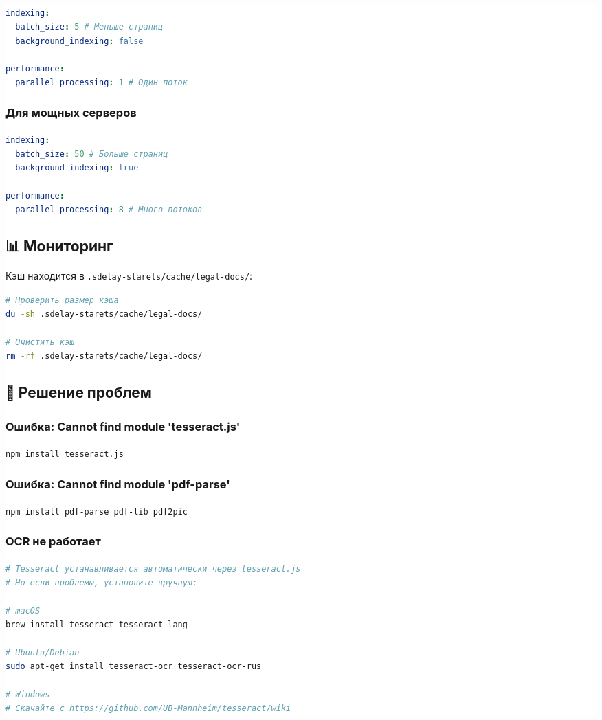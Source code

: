 ```yaml
indexing:
  batch_size: 5 # Меньше страниц
  background_indexing: false

performance:
  parallel_processing: 1 # Один поток
```

### Для мощных серверов

```yaml
indexing:
  batch_size: 50 # Больше страниц
  background_indexing: true

performance:
  parallel_processing: 8 # Много потоков
```

## 📊 Мониторинг

Кэш находится в `.sdelay-starets/cache/legal-docs/`:

```bash
# Проверить размер кэша
du -sh .sdelay-starets/cache/legal-docs/

# Очистить кэш
rm -rf .sdelay-starets/cache/legal-docs/
```

## 🐛 Решение проблем

### Ошибка: Cannot find module 'tesseract.js'

```bash
npm install tesseract.js
```

### Ошибка: Cannot find module 'pdf-parse'

```bash
npm install pdf-parse pdf-lib pdf2pic
```

### OCR не работает

```bash
# Tesseract устанавливается автоматически через tesseract.js
# Но если проблемы, установите вручную:

# macOS
brew install tesseract tesseract-lang

# Ubuntu/Debian
sudo apt-get install tesseract-ocr tesseract-ocr-rus

# Windows
# Скачайте с https://github.com/UB-Mannheim/tesseract/wiki
```
